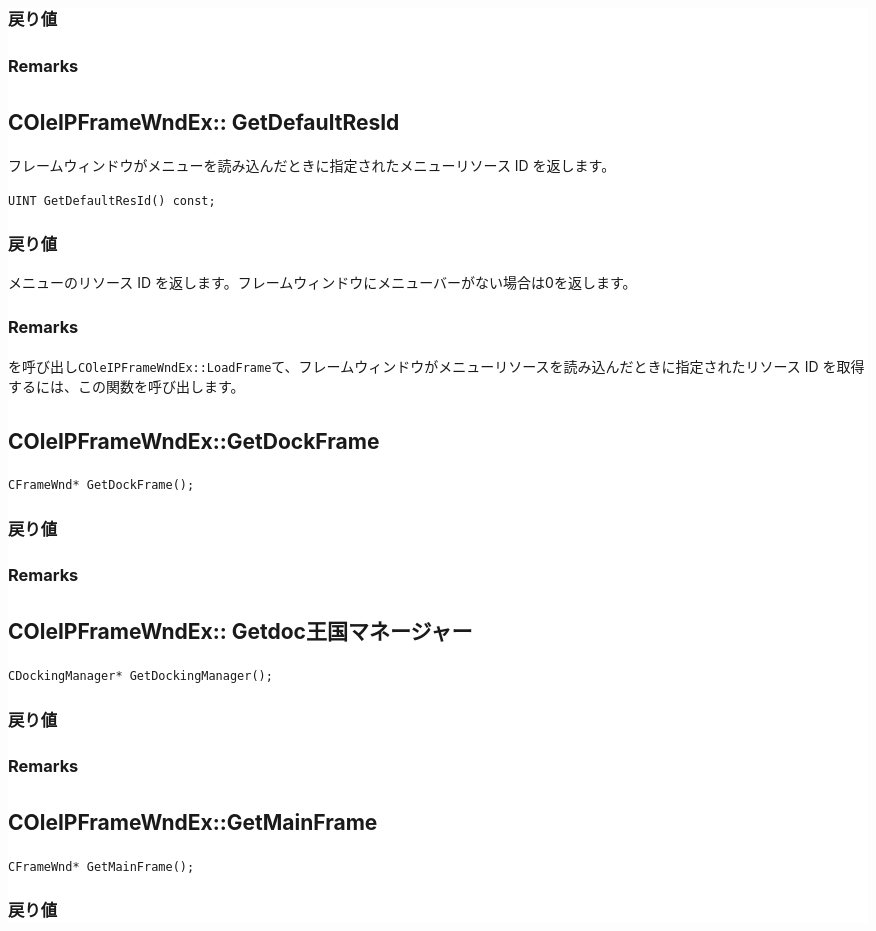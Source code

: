 ### <a name="return-value"></a>戻り値

### <a name="remarks"></a>Remarks

##  <a name="getdefaultresid"></a>COleIPFrameWndEx:: GetDefaultResId

フレームウィンドウがメニューを読み込んだときに指定されたメニューリソース ID を返します。

```
UINT GetDefaultResId() const;
```

### <a name="return-value"></a>戻り値

メニューのリソース ID を返します。フレームウィンドウにメニューバーがない場合は0を返します。

### <a name="remarks"></a>Remarks

を呼び出し`COleIPFrameWndEx::LoadFrame`て、フレームウィンドウがメニューリソースを読み込んだときに指定されたリソース ID を取得するには、この関数を呼び出します。

##  <a name="getdockframe"></a>  COleIPFrameWndEx::GetDockFrame

```
CFrameWnd* GetDockFrame();
```

### <a name="return-value"></a>戻り値

### <a name="remarks"></a>Remarks

##  <a name="getdockingmanager"></a>COleIPFrameWndEx:: Getdoc王国マネージャー

```
CDockingManager* GetDockingManager();
```

### <a name="return-value"></a>戻り値

### <a name="remarks"></a>Remarks

##  <a name="getmainframe"></a>  COleIPFrameWndEx::GetMainFrame

```
CFrameWnd* GetMainFrame();
```

### <a name="return-value"></a>戻り値
